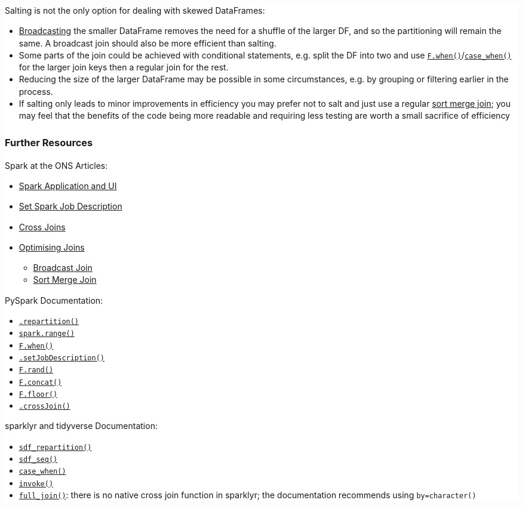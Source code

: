 Salting is not the only option for dealing with skewed DataFrames:
- [Broadcasting](../spark-concepts/join-concepts.html#broadcast-join) the smaller DataFrame removes the need for a shuffle of the larger DF, and so the partitioning will remain the same. A broadcast join should also be more efficient than salting.
- Some parts of the join could be achieved with conditional statements, e.g. split the DF into two and use [`F.when()`](https://spark.apache.org/docs/latest/api/python/reference/api/pyspark.sql.functions.when.html)/[`case_when()`](https://dplyr.tidyverse.org/reference/case_when.html) for the larger join keys then a regular join for the rest.
- Reducing the size of the larger DataFrame may be possible in some circumstances, e.g. by grouping or filtering earlier in the process.
- If salting only leads to minor improvements in efficiency you may prefer not to salt and just use a regular [sort merge join](../spark-concepts/join-concepts.html#sort-merge-join); you may feel that the benefits of the code being more readable and requiring less testing are worth a small sacrifice of efficiency

### Further Resources

Spark at the ONS Articles:
- [Spark Application and UI](../spark-concepts/spark-application-and-ui)
- [Set Spark Job Description](../spark-functions/job-description)
- [Cross Joins](../spark-functions/cross-joins)

- [Optimising Joins](../spark-concepts/join-concepts)
	- [Broadcast Join](../spark-concepts/join-concepts.html#broadcast-join)
    - [Sort Merge Join](../spark-concepts/join-concepts.html#sort-merge-join)

PySpark Documentation:
- [`.repartition()`](https://spark.apache.org/docs/latest/api/python/reference/api/pyspark.sql.DataFrame.repartition.html)
- [`spark.range()`](https://spark.apache.org/docs/latest/api/python/reference/api/pyspark.sql.SparkSession.range.html)
- [`F.when()`](https://spark.apache.org/docs/latest/api/python/reference/api/pyspark.sql.functions.when.html)
- [`.setJobDescription()`](https://spark.apache.org/docs/latest/api/python/reference/api/pyspark.SparkContext.setJobDescription.html)
- [`F.rand()`](https://spark.apache.org/docs/latest/api/python/reference/api/pyspark.sql.functions.rand.html)
- [`F.concat()`](https://spark.apache.org/docs/latest/api/python/reference/api/pyspark.sql.functions.concat.html)
- [`F.floor()`](https://spark.apache.org/docs/latest/api/python/reference/api/pyspark.sql.functions.floor.html)
- [`.crossJoin()`](https://spark.apache.org/docs/latest/api/python/reference/api/pyspark.sql.DataFrame.crossJoin.html)

sparklyr and tidyverse Documentation:
- [`sdf_repartition()`](https://spark.rstudio.com/packages/sparklyr/latest/reference/sdf_repartition.html)
- [`sdf_seq()`](https://spark.rstudio.com/packages/sparklyr/latest/reference/sdf_seq.html)
- [`case_when()`](https://dplyr.tidyverse.org/reference/case_when.html)
- [`invoke()`](https://spark.rstudio.com/packages/sparklyr/latest/reference/invoke.html)
- [`full_join()`](https://spark.rstudio.com/packages/sparklyr/latest/reference/join.tbl_spark.html): there is no native cross join function in sparklyr; the documentation recommends using `by=character()`
